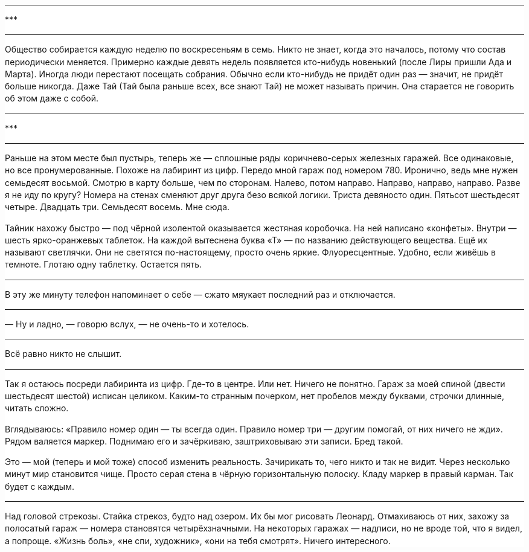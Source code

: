 ***
*\*\*
***

Общество собирается каждую неделю по воскресеньям в семь. Никто не знает, когда это началось, потому что состав периодически меняется. Примерно каждые девять недель появляется кто-нибудь новенький (после Лиры пришли Ада и Марта). Иногда люди перестают посещать собрания. Обычно если кто-нибудь не придёт один раз — значит, не придёт больше никогда. Даже Тай (Тай была раньше всех, все знают Тай) не может называть причин. Она старается не говорить об этом даже с собой.

***
*\*\*
***

Раньше на этом месте был пустырь, теперь же — сплошные ряды коричнево-серых железных гаражей. Все одинаковые, но все пронумерованные. Похоже на лабиринт из цифр. Передо мной гараж под номером 780. Иронично, ведь мне нужен семьдесят восьмой. Смотрю в карту больше, чем по сторонам. Налево, потом направо. Направо, направо, направо. Разве я не иду по кругу? Номера на стенах сменяют друг друга безо всякой логики. Триста девяносто один. Пятьсот шестьдесят четыре. Двадцать три. Семьдесят восемь. Мне сюда.

Тайник нахожу быстро — под чёрной изолентой оказывается жестяная коробочка. На ней написано «конфеты». Внутри — шесть ярко-оранжевых таблеток. На каждой вытеснена буква «Т» — по названию действующего вещества. Ещё их называют светлячки. Они не светятся по-настоящему, просто очень яркие. Флуоресцентные. Удобно, если живёшь в темноте. Глотаю одну таблетку. Остается пять. 

***

В эту же минуту телефон напоминает о себе — сжато мяукает последний раз и отключается. 

***

— Ну и ладно, — говорю вслух, — не очень-то и хотелось.

***

Всё равно никто не слышит.

***

Так я остаюсь посреди лабиринта из цифр. Где-то в центре. Или нет. Ничего не понятно. Гараж за моей спиной (двести шестьдесят шестой) исписан целиком. Каким-то странным почерком, нет пробелов между буквами, строчки длинные, читать сложно. 

Вглядываюсь: «Правило номер один — ты всегда один. Правило номер три — другим помогай, от них ничего не жди». Рядом валяется маркер. Поднимаю его и зачёркиваю, заштриховываю эти записи. Бред такой.

Это — мой (теперь и мой тоже) способ изменить реальность. Зачирикать то, чего никто и так не видит. Через несколько минут мир становится чище. Просто серая стена в чёрную горизонтальную полоску. Кладу маркер в правый карман.
Так будет с каждым.

***

Над головой стрекозы. Стайка стрекоз, будто над озером. Их бы мог рисовать Леонард. Отмахиваюсь от них, захожу за полосатый гараж — номера становятся четырёхзначными. На некоторых гаражах — надписи, но не вроде той, что я видел, а попроще. «Жизнь боль», «не спи, художник», «они на тебя смотрят». Ничего интересного. 

